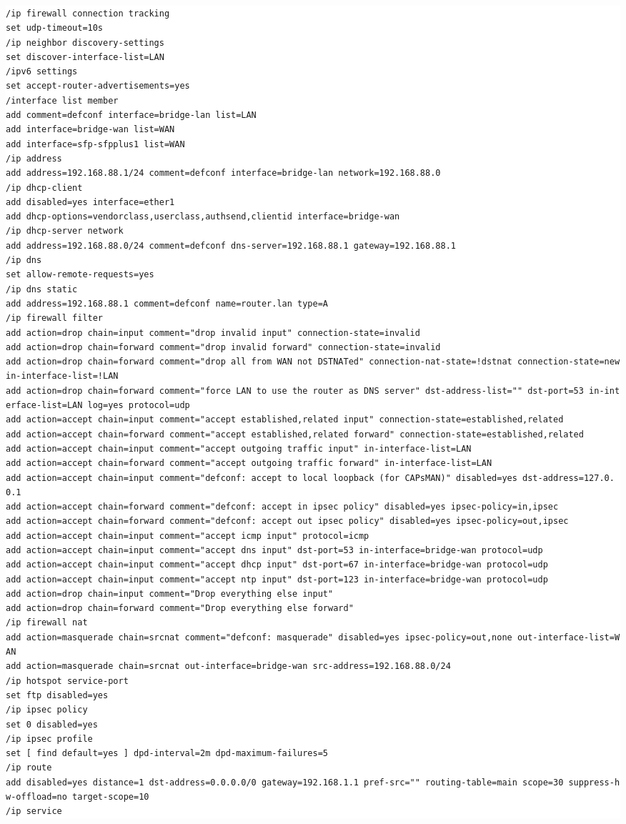 ```none
/ip firewall connection tracking
set udp-timeout=10s
/ip neighbor discovery-settings
set discover-interface-list=LAN
/ipv6 settings
set accept-router-advertisements=yes
/interface list member
add comment=defconf interface=bridge-lan list=LAN
add interface=bridge-wan list=WAN
add interface=sfp-sfpplus1 list=WAN
/ip address
add address=192.168.88.1/24 comment=defconf interface=bridge-lan network=192.168.88.0
/ip dhcp-client
add disabled=yes interface=ether1
add dhcp-options=vendorclass,userclass,authsend,clientid interface=bridge-wan
/ip dhcp-server network
add address=192.168.88.0/24 comment=defconf dns-server=192.168.88.1 gateway=192.168.88.1
/ip dns
set allow-remote-requests=yes
/ip dns static
add address=192.168.88.1 comment=defconf name=router.lan type=A
/ip firewall filter
add action=drop chain=input comment="drop invalid input" connection-state=invalid
add action=drop chain=forward comment="drop invalid forward" connection-state=invalid
add action=drop chain=forward comment="drop all from WAN not DSTNATed" connection-nat-state=!dstnat connection-state=new in-interface-list=!LAN
add action=drop chain=forward comment="force LAN to use the router as DNS server" dst-address-list="" dst-port=53 in-interface-list=LAN log=yes protocol=udp
add action=accept chain=input comment="accept established,related input" connection-state=established,related
add action=accept chain=forward comment="accept established,related forward" connection-state=established,related
add action=accept chain=input comment="accept outgoing traffic input" in-interface-list=LAN
add action=accept chain=forward comment="accept outgoing traffic forward" in-interface-list=LAN
add action=accept chain=input comment="defconf: accept to local loopback (for CAPsMAN)" disabled=yes dst-address=127.0.0.1
add action=accept chain=forward comment="defconf: accept in ipsec policy" disabled=yes ipsec-policy=in,ipsec
add action=accept chain=forward comment="defconf: accept out ipsec policy" disabled=yes ipsec-policy=out,ipsec
add action=accept chain=input comment="accept icmp input" protocol=icmp
add action=accept chain=input comment="accept dns input" dst-port=53 in-interface=bridge-wan protocol=udp
add action=accept chain=input comment="accept dhcp input" dst-port=67 in-interface=bridge-wan protocol=udp
add action=accept chain=input comment="accept ntp input" dst-port=123 in-interface=bridge-wan protocol=udp
add action=drop chain=input comment="Drop everything else input"
add action=drop chain=forward comment="Drop everything else forward"
/ip firewall nat
add action=masquerade chain=srcnat comment="defconf: masquerade" disabled=yes ipsec-policy=out,none out-interface-list=WAN
add action=masquerade chain=srcnat out-interface=bridge-wan src-address=192.168.88.0/24
/ip hotspot service-port
set ftp disabled=yes
/ip ipsec policy
set 0 disabled=yes
/ip ipsec profile
set [ find default=yes ] dpd-interval=2m dpd-maximum-failures=5
/ip route
add disabled=yes distance=1 dst-address=0.0.0.0/0 gateway=192.168.1.1 pref-src="" routing-table=main scope=30 suppress-hw-offload=no target-scope=10
/ip service
```